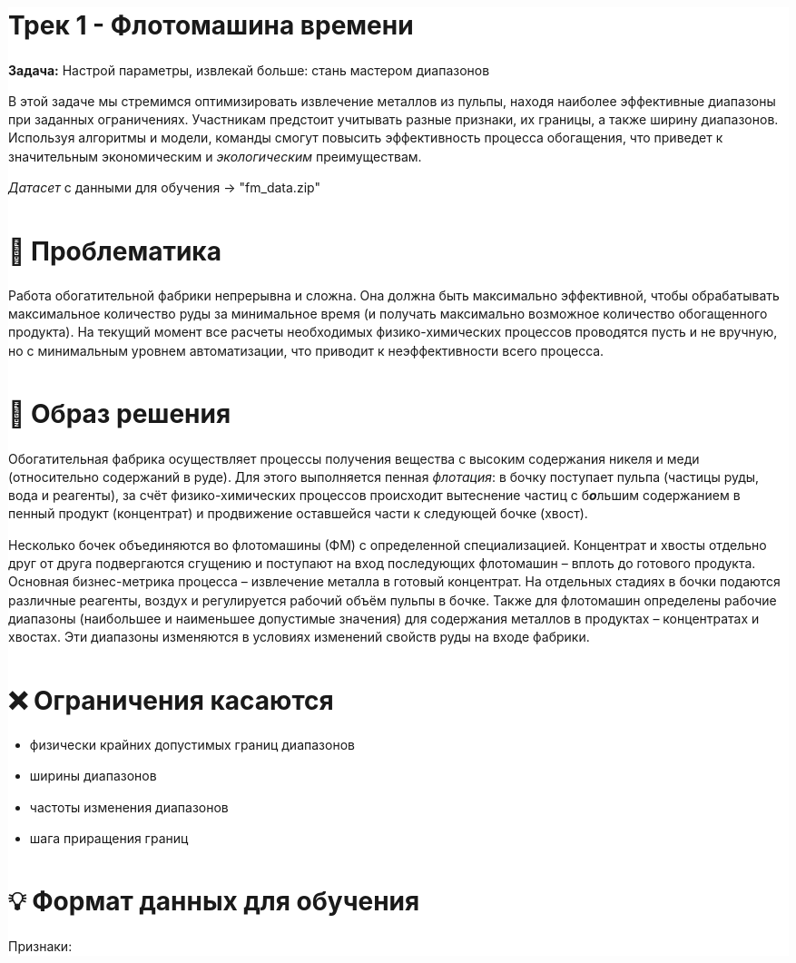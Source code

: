 # Трек 1 - Флотомашина времени

**Задача:**
Настрой параметры, извлекай больше: стань мастером диапазонов

В этой задаче мы стремимся оптимизировать извлечение металлов из пульпы, находя наиболее эффективные диапазоны при заданных ограничениях. Участникам предстоит учитывать разные признаки, их границы, а также ширину диапазонов. Используя алгоритмы и модели, команды смогут повысить эффективность процесса обогащения, что приведет к значительным экономическим и *экологическим* преимуществам.

*Датасет* с данными для обучения -> "fm_data.zip"

# 🤔 Проблематика

Работа обогатительной фабрики непрерывна и сложна. Она должна быть максимально эффективной, чтобы обрабатывать максимальное количество руды за минимальное время (и получать максимально возможное количество обогащенного продукта). На текущий момент все расчеты необходимых физико-химических процессов проводятся пусть и не вручную, но с минимальным уровнем автоматизации, что приводит к неэффективности всего процесса.

#  💎 Образ решения

Обогатительная фабрика осуществляет процессы получения вещества с высоким содержания никеля и меди (относительно содержаний в руде). Для этого выполняется пенная *флотация*: в бочку поступает пульпа (частицы руды, вода и реагенты), за счёт физико-химических процессов происходит вытеснение частиц с б***о***льшим содержанием в пенный продукт (концентрат) и продвижение оставшейся части к следующей бочке (хвост).

Несколько бочек объединяются во флотомашины (ФМ) с определенной специализацией. Концентрат и хвосты отдельно друг от друга подвергаются сгущению и поступают на вход последующих флотомашин – вплоть до готового продукта. Основная бизнес-метрика процесса – извлечение металла в готовый концентрат. На отдельных стадиях в бочки подаются различные реагенты, воздух и регулируется рабочий объём пульпы в бочке. Также для флотомашин определены рабочие диапазоны (наибольшее и наименьшее допустимые значения) для содержания металлов в продуктах – концентратах и хвостах. Эти диапазоны изменяются в условиях изменений свойств руды на входе фабрики.


#  ❌ Ограничения касаются 

- физически крайних допустимых границ диапазонов

- ширины диапазонов

- частоты изменения диапазонов

- шага приращения границ

# 💡 Формат данных для обучения

Признаки:
